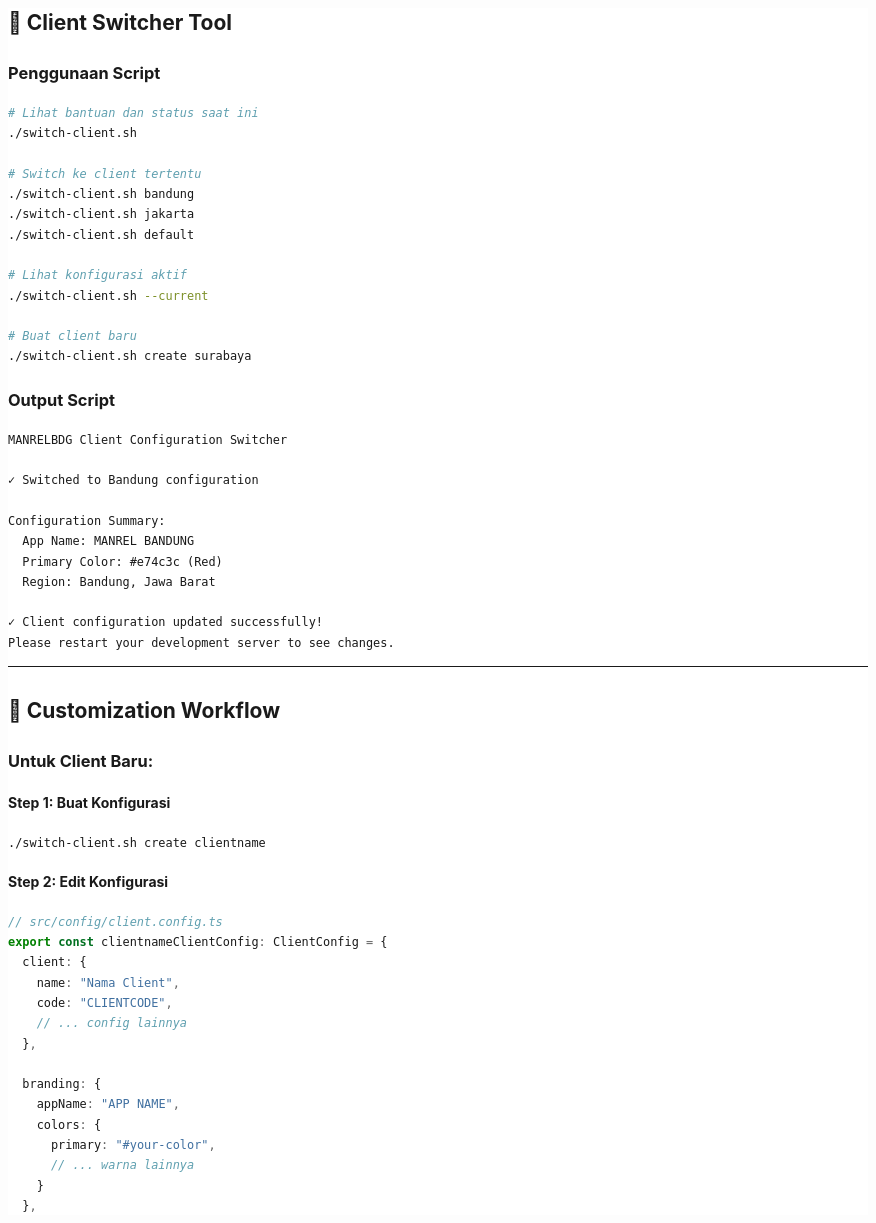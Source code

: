
## 🔄 Client Switcher Tool

### Penggunaan Script
```bash
# Lihat bantuan dan status saat ini
./switch-client.sh

# Switch ke client tertentu
./switch-client.sh bandung
./switch-client.sh jakarta
./switch-client.sh default

# Lihat konfigurasi aktif
./switch-client.sh --current

# Buat client baru
./switch-client.sh create surabaya
```

### Output Script
```
MANRELBDG Client Configuration Switcher

✓ Switched to Bandung configuration

Configuration Summary:
  App Name: MANREL BANDUNG
  Primary Color: #e74c3c (Red)
  Region: Bandung, Jawa Barat

✓ Client configuration updated successfully!
Please restart your development server to see changes.
```

---

## 📝 Customization Workflow

### Untuk Client Baru:

#### Step 1: Buat Konfigurasi
```bash
./switch-client.sh create clientname
```

#### Step 2: Edit Konfigurasi  
```typescript
// src/config/client.config.ts
export const clientnameClientConfig: ClientConfig = {
  client: {
    name: "Nama Client",
    code: "CLIENTCODE", 
    // ... config lainnya
  },
  
  branding: {
    appName: "APP NAME",
    colors: {
      primary: "#your-color",
      // ... warna lainnya
    }
  },
```